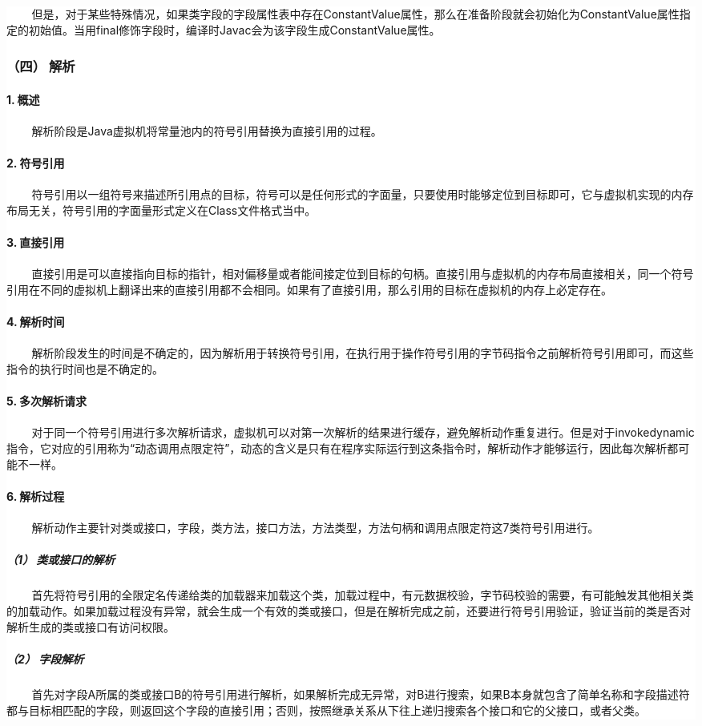  &nbsp;  &nbsp;  &nbsp;  &nbsp;  但是，对于某些特殊情况，如果类字段的字段属性表中存在ConstantValue属性，那么在准备阶段就会初始化为ConstantValue属性指定的初始值。当用final修饰字段时，编译时Javac会为该字段生成ConstantValue属性。
<br>



### （四）	解析

#### 1.	概述
 &nbsp;  &nbsp;  &nbsp;  &nbsp;  解析阶段是Java虚拟机将常量池内的符号引用替换为直接引用的过程。
<br>



#### 2.	符号引用
 &nbsp;  &nbsp;  &nbsp;  &nbsp;  符号引用以一组符号来描述所引用点的目标，符号可以是任何形式的字面量，只要使用时能够定位到目标即可，它与虚拟机实现的内存布局无关，符号引用的字面量形式定义在Class文件格式当中。
<br>



#### 3.	直接引用
 &nbsp;  &nbsp;  &nbsp;  &nbsp;  直接引用是可以直接指向目标的指针，相对偏移量或者能间接定位到目标的句柄。直接引用与虚拟机的内存布局直接相关，同一个符号引用在不同的虚拟机上翻译出来的直接引用都不会相同。如果有了直接引用，那么引用的目标在虚拟机的内存上必定存在。
<br>



#### 4.	解析时间
 &nbsp;  &nbsp;  &nbsp;  &nbsp;  解析阶段发生的时间是不确定的，因为解析用于转换符号引用，在执行用于操作符号引用的字节码指令之前解析符号引用即可，而这些指令的执行时间也是不确定的。
<br>



#### 5.	多次解析请求
 &nbsp;  &nbsp;  &nbsp;  &nbsp;  对于同一个符号引用进行多次解析请求，虚拟机可以对第一次解析的结果进行缓存，避免解析动作重复进行。但是对于invokedynamic指令，它对应的引用称为“动态调用点限定符”，动态的含义是只有在程序实际运行到这条指令时，解析动作才能够运行，因此每次解析都可能不一样。
<br>



#### 6.	解析过程

 &nbsp;  &nbsp;  &nbsp;  &nbsp;  解析动作主要针对类或接口，字段，类方法，接口方法，方法类型，方法句柄和调用点限定符这7类符号引用进行。
<br>



##### （1）	类或接口的解析

 &nbsp;  &nbsp;  &nbsp;  &nbsp;  首先将符号引用的全限定名传递给类的加载器来加载这个类，加载过程中，有元数据校验，字节码校验的需要，有可能触发其他相关类的加载动作。如果加载过程没有异常，就会生成一个有效的类或接口，但是在解析完成之前，还要进行符号引用验证，验证当前的类是否对解析生成的类或接口有访问权限。
<br>



##### （2）	字段解析
 &nbsp;  &nbsp;  &nbsp;  &nbsp;  首先对字段A所属的类或接口B的符号引用进行解析，如果解析完成无异常，对B进行搜索，如果B本身就包含了简单名称和字段描述符都与目标相匹配的字段，则返回这个字段的直接引用；否则，按照继承关系从下往上递归搜索各个接口和它的父接口，或者父类。
